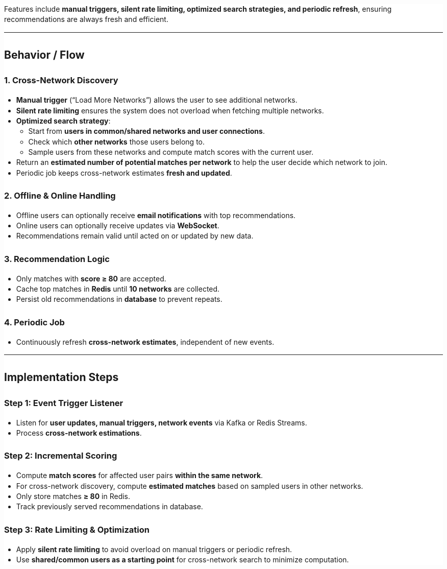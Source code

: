 Features include **manual triggers, silent rate limiting, optimized search strategies, and periodic refresh**, ensuring recommendations are always fresh and efficient.

---

## Behavior / Flow

### 1. Cross-Network Discovery
- **Manual trigger** (“Load More Networks”) allows the user to see additional networks.  
- **Silent rate limiting** ensures the system does not overload when fetching multiple networks.  
- **Optimized search strategy**:
  - Start from **users in common/shared networks and  user connections**.  
  - Check which **other networks** those users belong to.  
  - Sample users  from these networks and compute match scores with the current user.  
- Return an **estimated number of potential matches per network** to help the user decide which network to join.  
- Periodic job keeps cross-network estimates **fresh and updated**.

### 2. Offline & Online Handling
- Offline users can optionally receive **email notifications** with top recommendations.  
- Online users can optionally receive updates via **WebSocket**.  
- Recommendations remain valid until acted on or updated by new data.

### 3. Recommendation Logic
- Only matches with **score ≥ 80** are accepted.  
- Cache top matches in **Redis** until **10 networks** are collected.  
- Persist old recommendations in **database** to prevent repeats.  

### 4. Periodic Job
- Continuously refresh  **cross-network estimates**, independent of new events.  

---

## Implementation Steps

### Step 1: Event Trigger Listener
- Listen for **user updates, manual triggers, network events** via Kafka or Redis Streams.  
- Process **cross-network estimations**.

### Step 2: Incremental Scoring
- Compute **match scores** for affected user pairs **within the same network**.  
- For cross-network discovery, compute **estimated matches** based on sampled users in other networks.  
- Only store matches **≥ 80** in Redis.  
- Track previously served recommendations in database.

### Step 3: Rate Limiting & Optimization
- Apply **silent rate limiting** to avoid overload on manual triggers or periodic refresh.  
- Use **shared/common users as a starting point** for cross-network search to minimize computation.  
